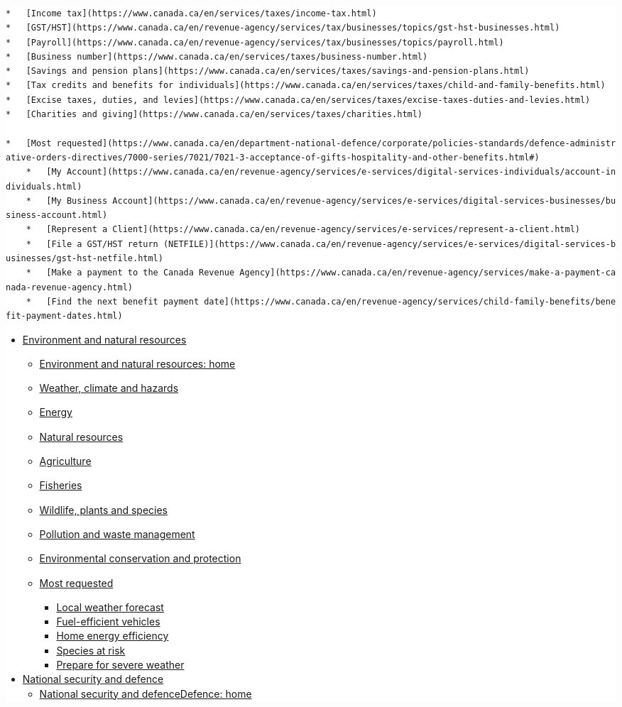     *   [Income tax](https://www.canada.ca/en/services/taxes/income-tax.html)
    *   [GST/HST](https://www.canada.ca/en/revenue-agency/services/tax/businesses/topics/gst-hst-businesses.html)
    *   [Payroll](https://www.canada.ca/en/revenue-agency/services/tax/businesses/topics/payroll.html)
    *   [Business number](https://www.canada.ca/en/services/taxes/business-number.html)
    *   [Savings and pension plans](https://www.canada.ca/en/services/taxes/savings-and-pension-plans.html)
    *   [Tax credits and benefits for individuals](https://www.canada.ca/en/services/taxes/child-and-family-benefits.html)
    *   [Excise taxes, duties, and levies](https://www.canada.ca/en/services/taxes/excise-taxes-duties-and-levies.html)
    *   [Charities and giving](https://www.canada.ca/en/services/taxes/charities.html)
    
    *   [Most requested](https://www.canada.ca/en/department-national-defence/corporate/policies-standards/defence-administrative-orders-directives/7000-series/7021/7021-3-acceptance-of-gifts-hospitality-and-other-benefits.html#)
        *   [My Account](https://www.canada.ca/en/revenue-agency/services/e-services/digital-services-individuals/account-individuals.html)
        *   [My Business Account](https://www.canada.ca/en/revenue-agency/services/e-services/digital-services-businesses/business-account.html)
        *   [Represent a Client](https://www.canada.ca/en/revenue-agency/services/e-services/represent-a-client.html)
        *   [File a GST/HST return (NETFILE)](https://www.canada.ca/en/revenue-agency/services/e-services/digital-services-businesses/gst-hst-netfile.html)
        *   [Make a payment to the Canada Revenue Agency](https://www.canada.ca/en/revenue-agency/services/make-a-payment-canada-revenue-agency.html)
        *   [Find the next benefit payment date](https://www.canada.ca/en/revenue-agency/services/child-family-benefits/benefit-payment-dates.html)
*   [Environment and natural resources](https://www.canada.ca/en/department-national-defence/corporate/policies-standards/defence-administrative-orders-directives/7000-series/7021/7021-3-acceptance-of-gifts-hospitality-and-other-benefits.html#)
    *   [Environment and natural resources: home](https://www.canada.ca/en/services/environment.html)
    
    *   [Weather, climate and hazards](https://www.canada.ca/en/services/environment/weather.html)
    *   [Energy](https://www.canada.ca/en/services/environment/energy.html)
    *   [Natural resources](https://www.canada.ca/en/services/environment/natural-resources.html)
    *   [Agriculture](https://agriculture.canada.ca/en)
    *   [Fisheries](https://www.canada.ca/en/services/environment/fisheries.html)
    *   [Wildlife, plants and species](https://www.canada.ca/en/services/environment/wildlife-plants-species.html)
    *   [Pollution and waste management](https://www.canada.ca/en/services/environment/pollution-waste-management.html)
    *   [Environmental conservation and protection](https://www.canada.ca/en/services/environment/conservation.html)
    
    *   [Most requested](https://www.canada.ca/en/department-national-defence/corporate/policies-standards/defence-administrative-orders-directives/7000-series/7021/7021-3-acceptance-of-gifts-hospitality-and-other-benefits.html#)
        *   [Local weather forecast](https://weather.gc.ca/canada_e.html)
        *   [Fuel-efficient vehicles](https://www.nrcan.gc.ca/energy/efficiency/transportation/20996)
        *   [Home energy efficiency](https://www.nrcan.gc.ca/homes)
        *   [Species at risk](https://www.canada.ca/en/environment-climate-change/services/species-risk-public-registry.html)
        *   [Prepare for severe weather](https://www.canada.ca/en/environment-climate-change/services/seasonal-weather-hazards.html)
*   [National security and defence](https://www.canada.ca/en/department-national-defence/corporate/policies-standards/defence-administrative-orders-directives/7000-series/7021/7021-3-acceptance-of-gifts-hospitality-and-other-benefits.html#)
    *   [National security and defenceDefence: home](https://www.canada.ca/en/services/defence.html)
    